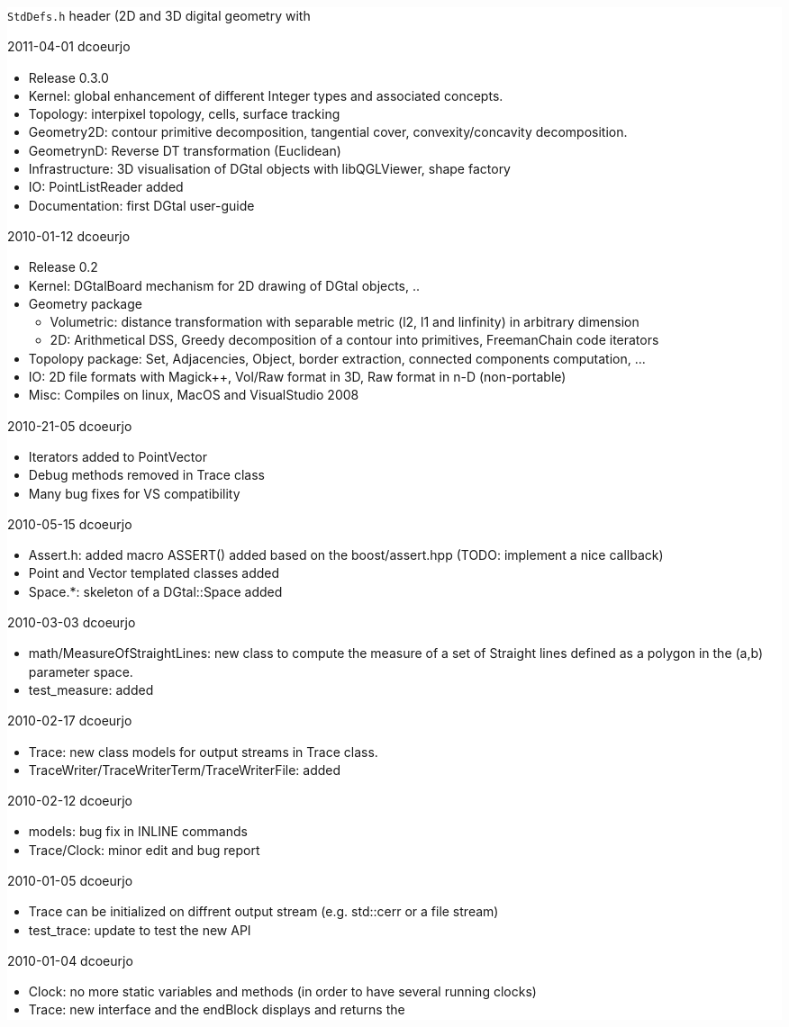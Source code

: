    ```StdDefs.h``` header (2D and 3D digital geometry with

2011-04-01 dcoeurjo
  * Release 0.3.0
  * Kernel: global enhancement of different Integer types and
    associated concepts.
  * Topology: interpixel topology, cells, surface tracking
  * Geometry2D: contour primitive decomposition, tangential cover,
    convexity/concavity decomposition.
  * GeometrynD: Reverse DT transformation (Euclidean)
  * Infrastructure: 3D visualisation of DGtal objects with
    libQGLViewer, shape factory
  * IO: PointListReader added
  * Documentation: first DGtal user-guide


2010-01-12 dcoeurjo
  * Release 0.2
  * Kernel: DGtalBoard mechanism for 2D drawing of DGtal objects, ..
  * Geometry package
    - Volumetric: distance transformation with separable	metric
      (l2, l1 and linfinity) in arbitrary dimension
    - 2D: Arithmetical DSS, Greedy decomposition of a contour into
      primitives, FreemanChain code iterators
  * Topolopy package: Set, Adjacencies, Object, border extraction,
    connected components computation, ...
  * IO: 2D file formats with Magick++, Vol/Raw format in 3D, Raw
    format in n-D (non-portable)
  * Misc: Compiles on linux, MacOS and VisualStudio 2008


2010-21-05 dcoeurjo
  * Iterators added to PointVector
  * Debug methods removed in Trace class
  * Many bug fixes for VS compatibility

2010-05-15 dcoeurjo
  * Assert.h: added macro ASSERT() added based on the boost/assert.hpp (TODO:
      implement a nice callback)
  * Point and Vector templated classes added
  * Space.*: skeleton of a DGtal::Space added

2010-03-03 dcoeurjo
  * math/MeasureOfStraightLines: new class to compute the measure of a set
    of Straight lines defined as a polygon in the (a,b) parameter space.
  * test_measure: added

2010-02-17 dcoeurjo
  * Trace: new class models for output streams in Trace class.
  * TraceWriter/TraceWriterTerm/TraceWriterFile: added

2010-02-12 dcoeurjo
  * models: bug fix  in INLINE commands
  * Trace/Clock: minor edit and bug report

2010-01-05 dcoeurjo
  * Trace can be initialized on diffrent output stream (e.g. std::cerr or a file
    stream)
  * test_trace: update to test the new API

2010-01-04 dcoeurjo
  * Clock: no more static variables and methods (in order to have several
     running clocks)
  * Trace: new interface and the endBlock displays and returns the
   ```